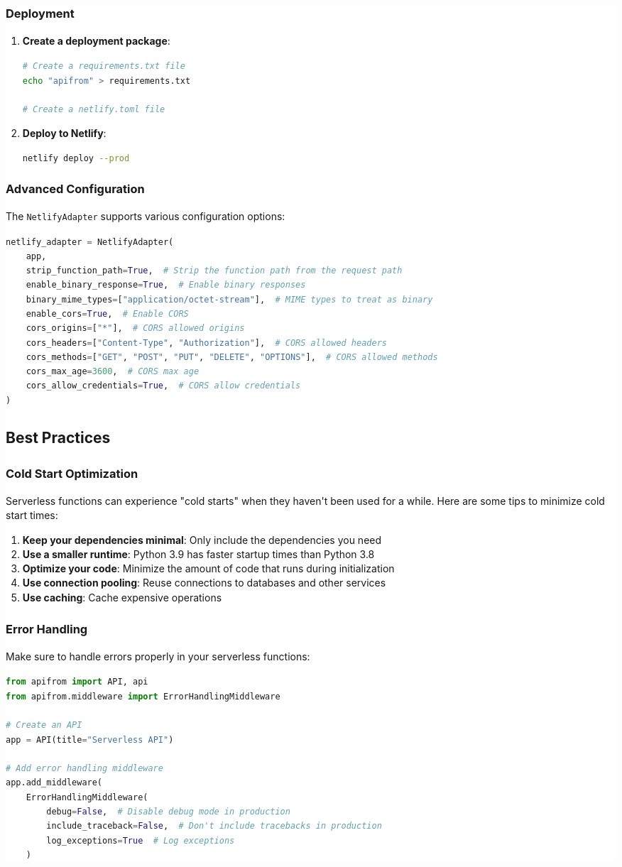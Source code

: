 ### Deployment

1. **Create a deployment package**:

   ```bash
   # Create a requirements.txt file
   echo "apifrom" > requirements.txt
   
   # Create a netlify.toml file
   ```

2. **Deploy to Netlify**:

   ```bash
   netlify deploy --prod
   ```

### Advanced Configuration

The `NetlifyAdapter` supports various configuration options:

```python
netlify_adapter = NetlifyAdapter(
    app,
    strip_function_path=True,  # Strip the function path from the request path
    enable_binary_response=True,  # Enable binary responses
    binary_mime_types=["application/octet-stream"],  # MIME types to treat as binary
    enable_cors=True,  # Enable CORS
    cors_origins=["*"],  # CORS allowed origins
    cors_headers=["Content-Type", "Authorization"],  # CORS allowed headers
    cors_methods=["GET", "POST", "PUT", "DELETE", "OPTIONS"],  # CORS allowed methods
    cors_max_age=3600,  # CORS max age
    cors_allow_credentials=True,  # CORS allow credentials
)
```

## Best Practices

### Cold Start Optimization

Serverless functions can experience "cold starts" when they haven't been used for a while. Here are some tips to minimize cold start times:

1. **Keep your dependencies minimal**: Only include the dependencies you need
2. **Use a smaller runtime**: Python 3.9 has faster startup times than Python 3.8
3. **Optimize your code**: Minimize the amount of code that runs during initialization
4. **Use connection pooling**: Reuse connections to databases and other services
5. **Use caching**: Cache expensive operations

### Error Handling

Make sure to handle errors properly in your serverless functions:

```python
from apifrom import API, api
from apifrom.middleware import ErrorHandlingMiddleware

# Create an API
app = API(title="Serverless API")

# Add error handling middleware
app.add_middleware(
    ErrorHandlingMiddleware(
        debug=False,  # Disable debug mode in production
        include_traceback=False,  # Don't include tracebacks in production
        log_exceptions=True  # Log exceptions
    )
```